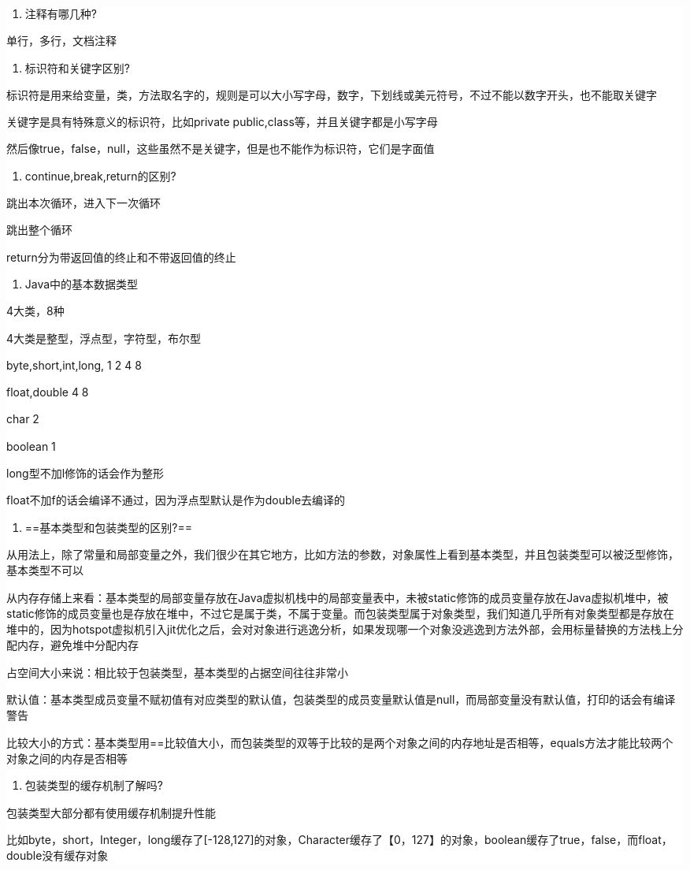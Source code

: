 

1. 注释有哪几种?

单行，多行，文档注释

1. 标识符和关键字区别?

标识符是用来给变量，类，方法取名字的，规则是可以大小写字母，数字，下划线或美元符号，不过不能以数字开头，也不能取关键字

关键字是具有特殊意义的标识符，比如private public,class等，并且关键字都是小写字母

然后像true，false，null，这些虽然不是关键字，但是也不能作为标识符，它们是字面值



1. continue,break,return的区别?

跳出本次循环，进入下一次循环

跳出整个循环

return分为带返回值的终止和不带返回值的终止



1. Java中的基本数据类型

4大类，8种

4大类是整型，浮点型，字符型，布尔型

byte,short,int,long, 1 2 4 8

float,double 4 8

char	2

boolean 1

long型不加l修饰的话会作为整形

float不加f的话会编译不通过，因为浮点型默认是作为double去编译的



1. ==基本类型和包装类型的区别?==

从用法上，除了常量和局部变量之外，我们很少在其它地方，比如方法的参数，对象属性上看到基本类型，并且包装类型可以被泛型修饰，基本类型不可以

从内存存储上来看：基本类型的局部变量存放在Java虚拟机栈中的局部变量表中，未被static修饰的成员变量存放在Java虚拟机堆中，被static修饰的成员变量也是存放在堆中，不过它是属于类，不属于变量。而包装类型属于对象类型，我们知道几乎所有对象类型都是存放在堆中的，因为hotspot虚拟机引入jit优化之后，会对对象进行逃逸分析，如果发现哪一个对象没逃逸到方法外部，会用标量替换的方法栈上分配内存，避免堆中分配内存

占空间大小来说：相比较于包装类型，基本类型的占据空间往往非常小

默认值：基本类型成员变量不赋初值有对应类型的默认值，包装类型的成员变量默认值是null，而局部变量没有默认值，打印的话会有编译警告

比较大小的方式：基本类型用==比较值大小，而包装类型的双等于比较的是两个对象之间的内存地址是否相等，equals方法才能比较两个对象之间的内存是否相等





1. 包装类型的缓存机制了解吗?

包装类型大部分都有使用缓存机制提升性能

比如byte，short，Integer，long缓存了[-128,127]的对象，Character缓存了【0，127】的对象，boolean缓存了true，false，而float，double没有缓存对象
